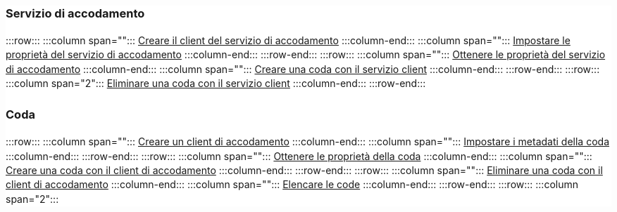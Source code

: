 ### <a name="queue-service"></a>Servizio di accodamento

:::row:::
   :::column span="":::
      [Creare il client del servizio di accodamento](https://github.com/Azure/azure-sdk-for-python/blob/master/sdk/storage/azure-storage-queue/samples/queue_samples_authentication.py#L60)
   :::column-end:::
   :::column span="":::
      [Impostare le proprietà del servizio di accodamento](https://github.com/Azure/azure-sdk-for-python/blob/master/sdk/storage/azure-storage-queue/samples/queue_samples_service.py#L35)
   :::column-end:::
:::row-end:::
:::row:::
   :::column span="":::
      [Ottenere le proprietà del servizio di accodamento](https://github.com/Azure/azure-sdk-for-python/blob/master/sdk/storage/azure-storage-queue/samples/queue_samples_service.py#L67)
   :::column-end:::
   :::column span="":::
      [Creare una coda con il servizio client](https://github.com/Azure/azure-sdk-for-python/blob/master/sdk/storage/azure-storage-queue/samples/queue_samples_service.py#L76)
   :::column-end:::
:::row-end:::
:::row:::
   :::column span="2":::
      [Eliminare una coda con il servizio client](https://github.com/Azure/azure-sdk-for-python/blob/master/sdk/storage/azure-storage-queue/samples/queue_samples_service.py#L94)
   :::column-end:::
:::row-end:::

### <a name="queue"></a>Coda

:::row:::
   :::column span="":::
      [Creare un client di accodamento](https://github.com/Azure/azure-sdk-for-python/blob/master/sdk/storage/azure-storage-queue/samples/queue_samples_message.py#L72)
   :::column-end:::
   :::column span="":::
      [Impostare i metadati della coda](https://github.com/Azure/azure-sdk-for-python/blob/master/sdk/storage/azure-storage-queue/samples/queue_samples_message.py#L95)
   :::column-end:::
:::row-end:::
:::row:::
   :::column span="":::
      [Ottenere le proprietà della coda](https://github.com/Azure/azure-sdk-for-python/blob/master/sdk/storage/azure-storage-queue/samples/queue_samples_message.py#L100)
   :::column-end:::
   :::column span="":::
      [Creare una coda con il client di accodamento](https://github.com/Azure/azure-sdk-for-python/blob/master/sdk/storage/azure-storage-queue/samples/queue_samples_hello_world.py#L45)
   :::column-end:::
:::row-end:::
:::row:::
   :::column span="":::
      [Eliminare una coda con il client di accodamento](https://github.com/Azure/azure-sdk-for-python/blob/master/sdk/storage/azure-storage-queue/samples/queue_samples_hello_world.py#L62)
   :::column-end:::
   :::column span="":::
      [Elencare le code](https://github.com/Azure/azure-sdk-for-python/blob/master/sdk/storage/azure-storage-queue/samples/queue_samples_service.py#L81)
   :::column-end:::
:::row-end:::
:::row:::
   :::column span="2":::